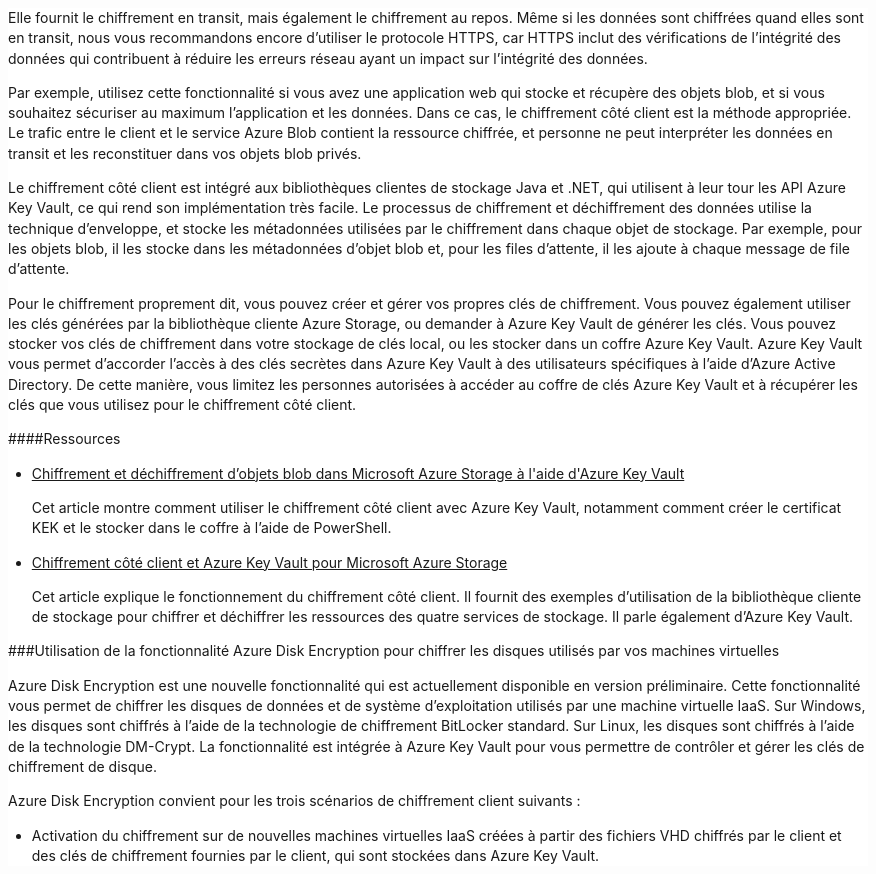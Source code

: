 Elle fournit le chiffrement en transit, mais également le chiffrement au repos. Même si les données sont chiffrées quand elles sont en transit, nous vous recommandons encore d’utiliser le protocole HTTPS, car HTTPS inclut des vérifications de l’intégrité des données qui contribuent à réduire les erreurs réseau ayant un impact sur l’intégrité des données.

Par exemple, utilisez cette fonctionnalité si vous avez une application web qui stocke et récupère des objets blob, et si vous souhaitez sécuriser au maximum l’application et les données. Dans ce cas, le chiffrement côté client est la méthode appropriée. Le trafic entre le client et le service Azure Blob contient la ressource chiffrée, et personne ne peut interpréter les données en transit et les reconstituer dans vos objets blob privés.

Le chiffrement côté client est intégré aux bibliothèques clientes de stockage Java et .NET, qui utilisent à leur tour les API Azure Key Vault, ce qui rend son implémentation très facile. Le processus de chiffrement et déchiffrement des données utilise la technique d’enveloppe, et stocke les métadonnées utilisées par le chiffrement dans chaque objet de stockage. Par exemple, pour les objets blob, il les stocke dans les métadonnées d’objet blob et, pour les files d’attente, il les ajoute à chaque message de file d’attente.

Pour le chiffrement proprement dit, vous pouvez créer et gérer vos propres clés de chiffrement. Vous pouvez également utiliser les clés générées par la bibliothèque cliente Azure Storage, ou demander à Azure Key Vault de générer les clés. Vous pouvez stocker vos clés de chiffrement dans votre stockage de clés local, ou les stocker dans un coffre Azure Key Vault. Azure Key Vault vous permet d’accorder l’accès à des clés secrètes dans Azure Key Vault à des utilisateurs spécifiques à l’aide d’Azure Active Directory. De cette manière, vous limitez les personnes autorisées à accéder au coffre de clés Azure Key Vault et à récupérer les clés que vous utilisez pour le chiffrement côté client.

####Ressources

-   [Chiffrement et déchiffrement d’objets blob dans Microsoft Azure Storage à l'aide d'Azure Key Vault](storage-encrypt-decrypt-blobs-key-vault.md)

    Cet article montre comment utiliser le chiffrement côté client avec Azure Key Vault, notamment comment créer le certificat KEK et le stocker dans le coffre à l’aide de PowerShell.

-   [Chiffrement côté client et Azure Key Vault pour Microsoft Azure Storage](storage-client-side-encryption.md)

    Cet article explique le fonctionnement du chiffrement côté client. Il fournit des exemples d’utilisation de la bibliothèque cliente de stockage pour chiffrer et déchiffrer les ressources des quatre services de stockage. Il parle également d’Azure Key Vault.

###Utilisation de la fonctionnalité Azure Disk Encryption pour chiffrer les disques utilisés par vos machines virtuelles

Azure Disk Encryption est une nouvelle fonctionnalité qui est actuellement disponible en version préliminaire. Cette fonctionnalité vous permet de chiffrer les disques de données et de système d’exploitation utilisés par une machine virtuelle IaaS. Sur Windows, les disques sont chiffrés à l’aide de la technologie de chiffrement BitLocker standard. Sur Linux, les disques sont chiffrés à l’aide de la technologie DM-Crypt. La fonctionnalité est intégrée à Azure Key Vault pour vous permettre de contrôler et gérer les clés de chiffrement de disque.

Azure Disk Encryption convient pour les trois scénarios de chiffrement client suivants :

-   Activation du chiffrement sur de nouvelles machines virtuelles IaaS créées à partir des fichiers VHD chiffrés par le client et des clés de chiffrement fournies par le client, qui sont stockées dans Azure Key Vault.
